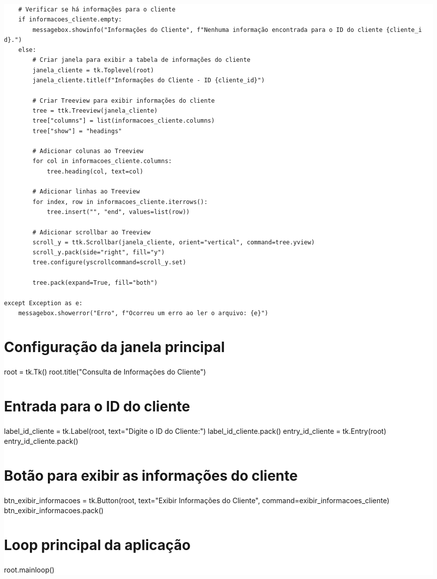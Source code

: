         # Verificar se há informações para o cliente
        if informacoes_cliente.empty:
            messagebox.showinfo("Informações do Cliente", f"Nenhuma informação encontrada para o ID do cliente {cliente_id}.")
        else:
            # Criar janela para exibir a tabela de informações do cliente
            janela_cliente = tk.Toplevel(root)
            janela_cliente.title(f"Informações do Cliente - ID {cliente_id}")
            
            # Criar Treeview para exibir informações do cliente
            tree = ttk.Treeview(janela_cliente)
            tree["columns"] = list(informacoes_cliente.columns)
            tree["show"] = "headings"
            
            # Adicionar colunas ao Treeview
            for col in informacoes_cliente.columns:
                tree.heading(col, text=col)
            
            # Adicionar linhas ao Treeview
            for index, row in informacoes_cliente.iterrows():
                tree.insert("", "end", values=list(row))
            
            # Adicionar scrollbar ao Treeview
            scroll_y = ttk.Scrollbar(janela_cliente, orient="vertical", command=tree.yview)
            scroll_y.pack(side="right", fill="y")
            tree.configure(yscrollcommand=scroll_y.set)
            
            tree.pack(expand=True, fill="both")
            
    except Exception as e:
        messagebox.showerror("Erro", f"Ocorreu um erro ao ler o arquivo: {e}")

# Configuração da janela principal
root = tk.Tk()
root.title("Consulta de Informações do Cliente")

# Entrada para o ID do cliente
label_id_cliente = tk.Label(root, text="Digite o ID do Cliente:")
label_id_cliente.pack()
entry_id_cliente = tk.Entry(root)
entry_id_cliente.pack()

# Botão para exibir as informações do cliente
btn_exibir_informacoes = tk.Button(root, text="Exibir Informações do Cliente", command=exibir_informacoes_cliente)
btn_exibir_informacoes.pack()

# Loop principal da aplicação
root.mainloop()
